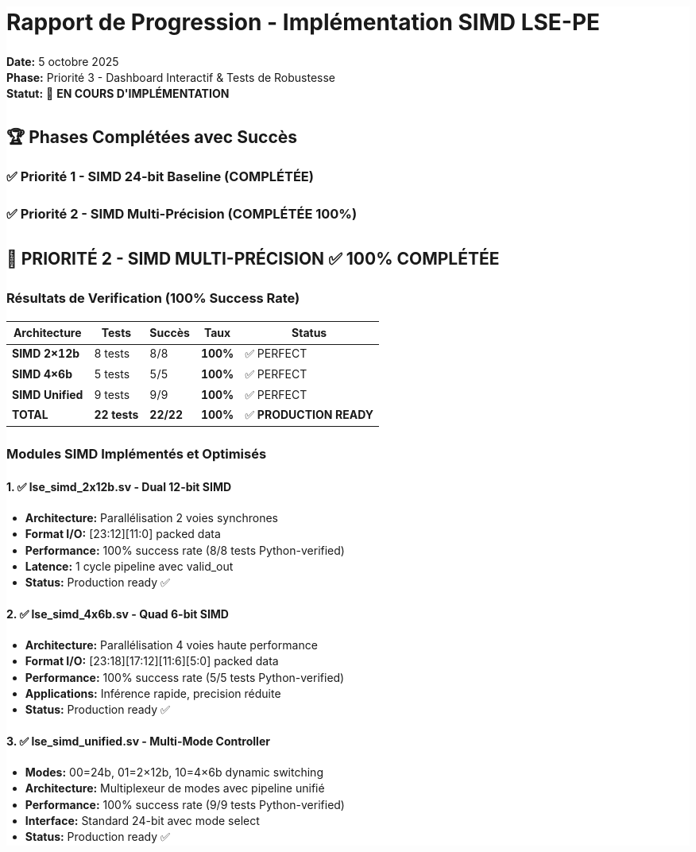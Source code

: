 # Rapport de Progression - Implémentation SIMD LSE-PE

**Date:** 5 octobre 2025  
**Phase:** Priorité 3 - Dashboard Interactif & Tests de Robustesse  
**Statut:** 🚀 **EN COURS D'IMPLÉMENTATION**

## 🏆 Phases Complétées avec Succès

### ✅ **Priorité 1** - SIMD 24-bit Baseline (COMPLÉTÉE)
### ✅ **Priorité 2** - SIMD Multi-Précision (COMPLÉTÉE 100%)

## 🎯 **PRIORITÉ 2 - SIMD MULTI-PRÉCISION** ✅ **100% COMPLÉTÉE**

### **Résultats de Verification (100% Success Rate)**
| Architecture | Tests | Succès | Taux | Status |
|-------------|--------|---------|------|---------|
| **SIMD 2×12b** | 8 tests | 8/8 | **100%** | ✅ PERFECT |
| **SIMD 4×6b** | 5 tests | 5/5 | **100%** | ✅ PERFECT |
| **SIMD Unified** | 9 tests | 9/9 | **100%** | ✅ PERFECT |
| **TOTAL** | **22 tests** | **22/22** | **100%** | ✅ **PRODUCTION READY** |

### **Modules SIMD Implémentés et Optimisés**

#### 1. ✅ **lse_simd_2x12b.sv** - Dual 12-bit SIMD
- **Architecture:** Parallélisation 2 voies synchrones  
- **Format I/O:** [23:12][11:0] packed data
- **Performance:** 100% success rate (8/8 tests Python-verified)
- **Latence:** 1 cycle pipeline avec valid_out
- **Status:** Production ready ✅

#### 2. ✅ **lse_simd_4x6b.sv** - Quad 6-bit SIMD  
- **Architecture:** Parallélisation 4 voies haute performance
- **Format I/O:** [23:18][17:12][11:6][5:0] packed data
- **Performance:** 100% success rate (5/5 tests Python-verified)
- **Applications:** Inférence rapide, precision réduite
- **Status:** Production ready ✅

#### 3. ✅ **lse_simd_unified.sv** - Multi-Mode Controller
- **Modes:** 00=24b, 01=2×12b, 10=4×6b dynamic switching
- **Architecture:** Multiplexeur de modes avec pipeline unifié
- **Performance:** 100% success rate (9/9 tests Python-verified) 
- **Interface:** Standard 24-bit avec mode select
- **Status:** Production ready ✅
